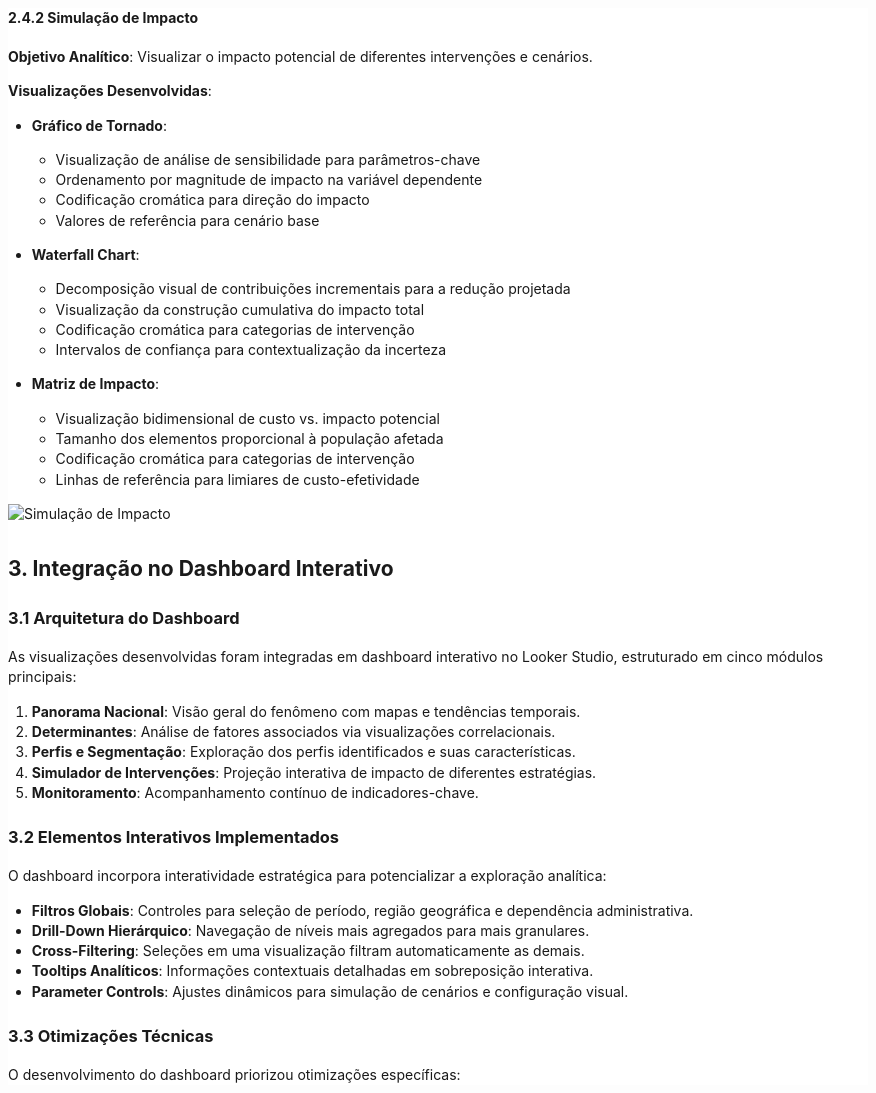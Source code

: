 #### 2.4.2 Simulação de Impacto

**Objetivo Analítico**: Visualizar o impacto potencial de diferentes intervenções e cenários.

**Visualizações Desenvolvidas**:

- **Gráfico de Tornado**:
  - Visualização de análise de sensibilidade para parâmetros-chave
  - Ordenamento por magnitude de impacto na variável dependente
  - Codificação cromática para direção do impacto
  - Valores de referência para cenário base

- **Waterfall Chart**:
  - Decomposição visual de contribuições incrementais para a redução projetada
  - Visualização da construção cumulativa do impacto total
  - Codificação cromática para categorias de intervenção
  - Intervalos de confiança para contextualização da incerteza

- **Matriz de Impacto**:
  - Visualização bidimensional de custo vs. impacto potencial
  - Tamanho dos elementos proporcional à população afetada
  - Codificação cromática para categorias de intervenção
  - Linhas de referência para limiares de custo-efetividade

![Simulação de Impacto](visualizacoes/graficos/simulacao_intervencoes.png)

## 3. Integração no Dashboard Interativo

### 3.1 Arquitetura do Dashboard

As visualizações desenvolvidas foram integradas em dashboard interativo no Looker Studio, estruturado em cinco módulos principais:

1. **Panorama Nacional**: Visão geral do fenômeno com mapas e tendências temporais.
2. **Determinantes**: Análise de fatores associados via visualizações correlacionais.
3. **Perfis e Segmentação**: Exploração dos perfis identificados e suas características.
4. **Simulador de Intervenções**: Projeção interativa de impacto de diferentes estratégias.
5. **Monitoramento**: Acompanhamento contínuo de indicadores-chave.

### 3.2 Elementos Interativos Implementados

O dashboard incorpora interatividade estratégica para potencializar a exploração analítica:

- **Filtros Globais**: Controles para seleção de período, região geográfica e dependência administrativa.
- **Drill-Down Hierárquico**: Navegação de níveis mais agregados para mais granulares.
- **Cross-Filtering**: Seleções em uma visualização filtram automaticamente as demais.
- **Tooltips Analíticos**: Informações contextuais detalhadas em sobreposição interativa.
- **Parameter Controls**: Ajustes dinâmicos para simulação de cenários e configuração visual.

### 3.3 Otimizações Técnicas

O desenvolvimento do dashboard priorizou otimizações específicas:
